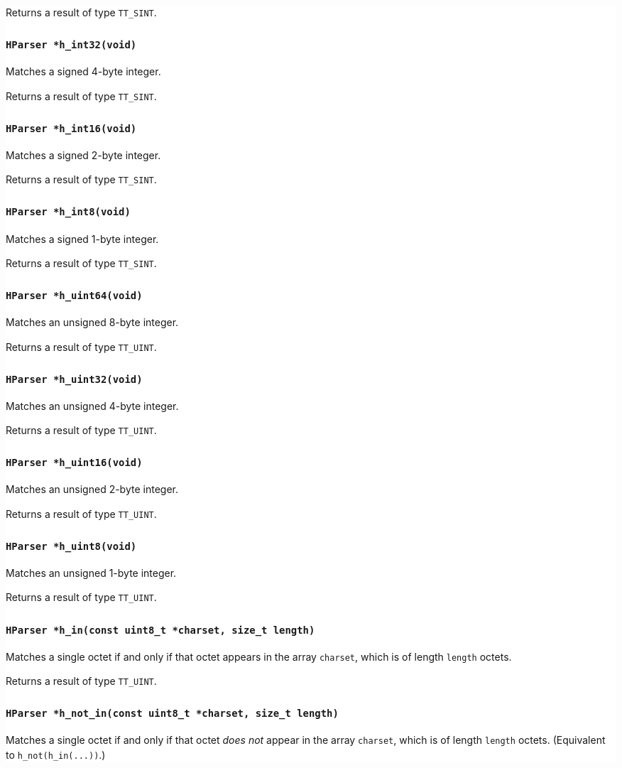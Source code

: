 Returns a result of type `TT_SINT`.

### `HParser *h_int32(void)`

Matches a signed 4-byte integer.

Returns a result of type `TT_SINT`.

### `HParser *h_int16(void)`

Matches a signed 2-byte integer.

Returns a result of type `TT_SINT`.

### `HParser *h_int8(void)`

Matches a signed 1-byte integer.

Returns a result of type `TT_SINT`.

### `HParser *h_uint64(void)`

Matches an unsigned 8-byte integer.

Returns a result of type `TT_UINT`.

### `HParser *h_uint32(void)`

Matches an unsigned 4-byte integer.

Returns a result of type `TT_UINT`.

### `HParser *h_uint16(void)`

Matches an unsigned 2-byte integer.

Returns a result of type `TT_UINT`.

### `HParser *h_uint8(void)`

Matches an unsigned 1-byte integer.

Returns a result of type `TT_UINT`.

### `HParser *h_in(const uint8_t *charset, size_t length)`

Matches a single octet if and only if that octet appears in the array
`charset`, which is of length `length` octets.

Returns a result of type `TT_UINT`.

### `HParser *h_not_in(const uint8_t *charset, size_t length)`

Matches a single octet if and only if that octet *does not* appear in the
array `charset`, which is of length `length` octets.  (Equivalent to
`h_not(h_in(...))`.)
